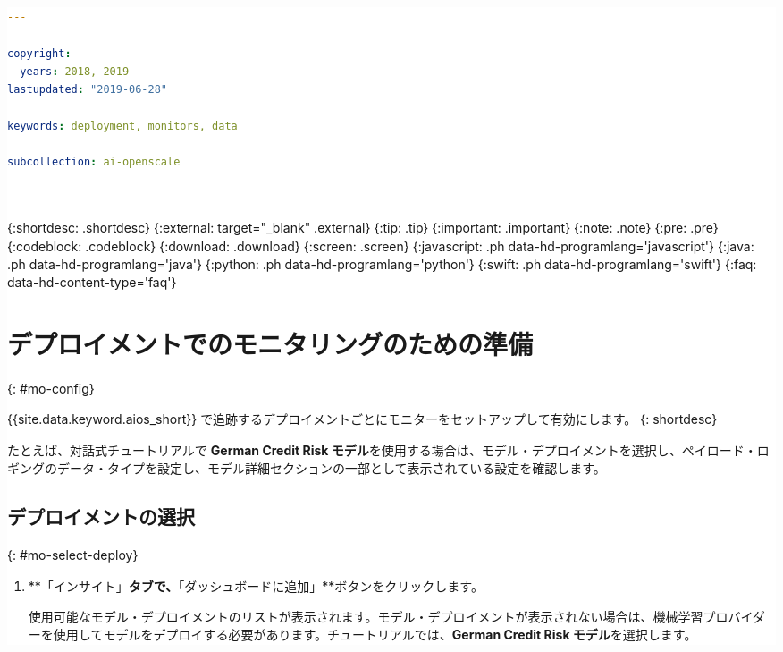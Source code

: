 ```yaml
---

copyright:
  years: 2018, 2019
lastupdated: "2019-06-28"

keywords: deployment, monitors, data

subcollection: ai-openscale

---
```


{:shortdesc: .shortdesc}
{:external: target="_blank" .external}
{:tip: .tip}
{:important: .important}
{:note: .note}
{:pre: .pre}
{:codeblock: .codeblock}
{:download: .download}
{:screen: .screen}
{:javascript: .ph data-hd-programlang='javascript'}
{:java: .ph data-hd-programlang='java'}
{:python: .ph data-hd-programlang='python'}
{:swift: .ph data-hd-programlang='swift'}
{:faq: data-hd-content-type='faq'}

# デプロイメントでのモニタリングのための準備
{: #mo-config}

{{site.data.keyword.aios_short}} で追跡するデプロイメントごとにモニターをセットアップして有効にします。
{: shortdesc}

たとえば、対話式チュートリアルで **German Credit Risk モデル**を使用する場合は、モデル・デプロイメントを選択し、ペイロード・ロギングのデータ・タイプを設定し、モデル詳細セクションの一部として表示されている設定を確認します。

## デプロイメントの選択
{: #mo-select-deploy}

1. **「インサイト」**タブで、**「ダッシュボードに追加」**ボタンをクリックします。 

   使用可能なモデル・デプロイメントのリストが表示されます。モデル・デプロイメントが表示されない場合は、機械学習プロバイダーを使用してモデルをデプロイする必要があります。チュートリアルでは、**German Credit Risk モデル**を選択します。
